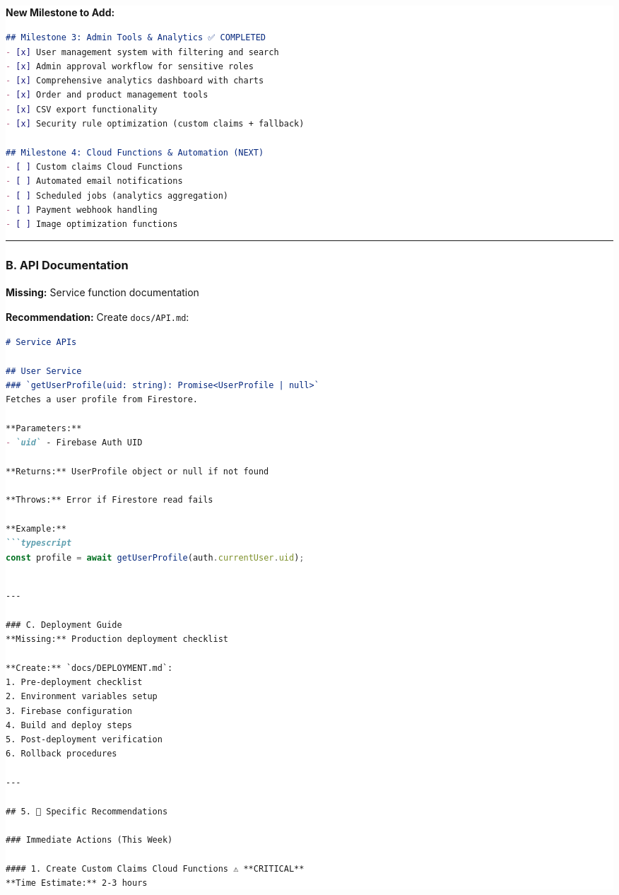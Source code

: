 **New Milestone to Add:**
```markdown
## Milestone 3: Admin Tools & Analytics ✅ COMPLETED
- [x] User management system with filtering and search
- [x] Admin approval workflow for sensitive roles
- [x] Comprehensive analytics dashboard with charts
- [x] Order and product management tools
- [x] CSV export functionality
- [x] Security rule optimization (custom claims + fallback)

## Milestone 4: Cloud Functions & Automation (NEXT)
- [ ] Custom claims Cloud Functions
- [ ] Automated email notifications
- [ ] Scheduled jobs (analytics aggregation)
- [ ] Payment webhook handling
- [ ] Image optimization functions
```

---

### B. API Documentation
**Missing:** Service function documentation

**Recommendation:** Create `docs/API.md`:
```markdown
# Service APIs

## User Service
### `getUserProfile(uid: string): Promise<UserProfile | null>`
Fetches a user profile from Firestore.

**Parameters:**
- `uid` - Firebase Auth UID

**Returns:** UserProfile object or null if not found

**Throws:** Error if Firestore read fails

**Example:**
```typescript
const profile = await getUserProfile(auth.currentUser.uid);
```
```

---

### C. Deployment Guide
**Missing:** Production deployment checklist

**Create:** `docs/DEPLOYMENT.md`:
1. Pre-deployment checklist
2. Environment variables setup
3. Firebase configuration
4. Build and deploy steps
5. Post-deployment verification
6. Rollback procedures

---

## 5. 🎯 Specific Recommendations

### Immediate Actions (This Week)

#### 1. Create Custom Claims Cloud Functions ⚠️ **CRITICAL**
**Time Estimate:** 2-3 hours
```